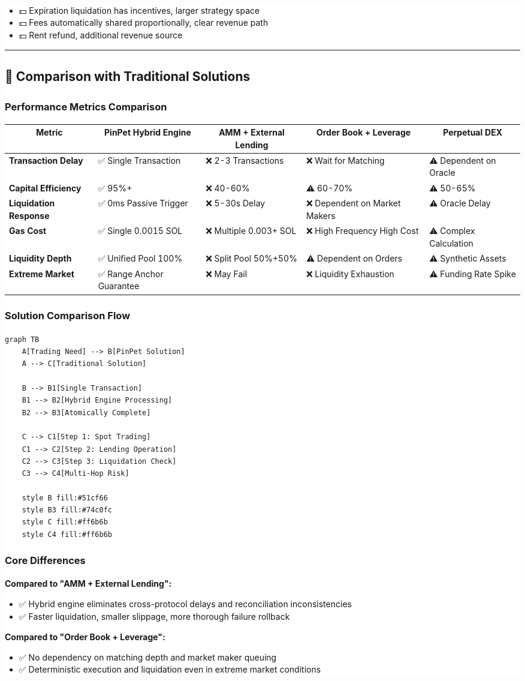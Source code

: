 - 💵 Expiration liquidation has incentives, larger strategy space
- 💵 Fees automatically shared proportionally, clear revenue path
- 💵 Rent refund, additional revenue source

---

## 🧭 Comparison with Traditional Solutions

### Performance Metrics Comparison

| Metric | PinPet Hybrid Engine | AMM + External Lending | Order Book + Leverage | Perpetual DEX |
|---------|---------------------|----------------------|---------------------|--------------|
| **Transaction Delay** | ✅ Single Transaction | ❌ 2-3 Transactions | ❌ Wait for Matching | ⚠️ Dependent on Oracle |
| **Capital Efficiency** | ✅ 95%+ | ❌ 40-60% | ⚠️ 60-70% | ⚠️ 50-65% |
| **Liquidation Response** | ✅ 0ms Passive Trigger | ❌ 5-30s Delay | ❌ Dependent on Market Makers | ⚠️ Oracle Delay |
| **Gas Cost** | ✅ Single 0.0015 SOL | ❌ Multiple 0.003+ SOL | ❌ High Frequency High Cost | ⚠️ Complex Calculation |
| **Liquidity Depth** | ✅ Unified Pool 100% | ❌ Split Pool 50%+50% | ⚠️ Dependent on Orders | ⚠️ Synthetic Assets |
| **Extreme Market** | ✅ Range Anchor Guarantee | ❌ May Fail | ❌ Liquidity Exhaustion | ⚠️ Funding Rate Spike |

### Solution Comparison Flow

```mermaid
graph TB
    A[Trading Need] --> B[PinPet Solution]
    A --> C[Traditional Solution]

    B --> B1[Single Transaction]
    B1 --> B2[Hybrid Engine Processing]
    B2 --> B3[Atomically Complete]

    C --> C1[Step 1: Spot Trading]
    C1 --> C2[Step 2: Lending Operation]
    C2 --> C3[Step 3: Liquidation Check]
    C3 --> C4[Multi-Hop Risk]

    style B fill:#51cf66
    style B3 fill:#74c0fc
    style C fill:#ff6b6b
    style C4 fill:#ff6b6b
```

### Core Differences

**Compared to "AMM + External Lending":**
- ✅ Hybrid engine eliminates cross-protocol delays and reconciliation inconsistencies
- ✅ Faster liquidation, smaller slippage, more thorough failure rollback

**Compared to "Order Book + Leverage":**
- ✅ No dependency on matching depth and market maker queuing
- ✅ Deterministic execution and liquidation even in extreme market conditions
